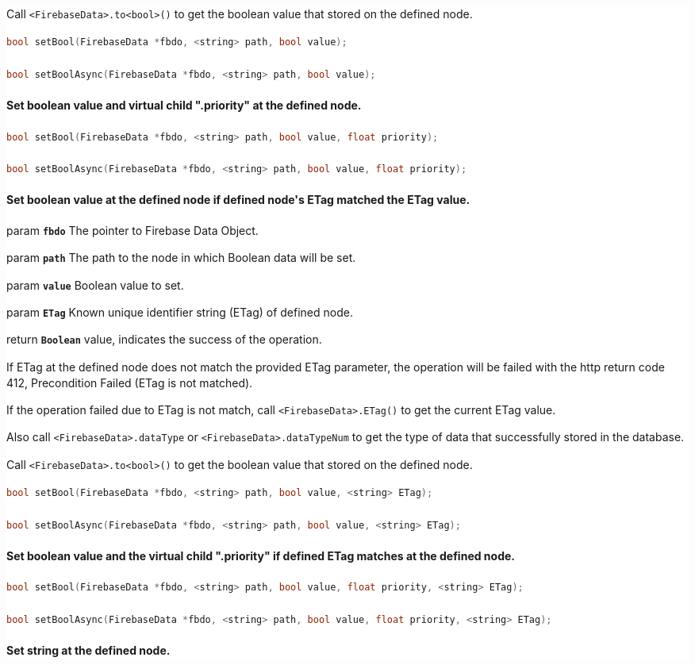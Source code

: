 Call `<FirebaseData>.to<bool>()` to get the boolean value that stored on the defined node.

```cpp
bool setBool(FirebaseData *fbdo, <string> path, bool value);

bool setBoolAsync(FirebaseData *fbdo, <string> path, bool value);
```

#### Set boolean value and virtual child ".priority" at the defined node.

```cpp
bool setBool(FirebaseData *fbdo, <string> path, bool value, float priority);

bool setBoolAsync(FirebaseData *fbdo, <string> path, bool value, float priority);
```

#### Set boolean value at the defined node if defined node's ETag matched the ETag value.

param **`fbdo`** The pointer to Firebase Data Object.

param **`path`** The path to the node in which Boolean data will be set.

param **`value`** Boolean value to set.

param **`ETag`** Known unique identifier string (ETag) of defined node.

return **`Boolean`** value, indicates the success of the operation.

If ETag at the defined node does not match the provided ETag parameter,
the operation will be failed with the http return code 412, Precondition Failed (ETag is not matched).

If the operation failed due to ETag is not match, call `<FirebaseData>.ETag()` to get the current ETag value.

Also call `<FirebaseData>.dataType` or `<FirebaseData>.dataTypeNum` to get the type of data that successfully stored in the database.

Call `<FirebaseData>.to<bool>()` to get the boolean value that stored on the defined node.

```cpp
bool setBool(FirebaseData *fbdo, <string> path, bool value, <string> ETag);

bool setBoolAsync(FirebaseData *fbdo, <string> path, bool value, <string> ETag);
```

#### Set boolean value and the virtual child ".priority" if defined ETag matches at the defined node.

```cpp
bool setBool(FirebaseData *fbdo, <string> path, bool value, float priority, <string> ETag);

bool setBoolAsync(FirebaseData *fbdo, <string> path, bool value, float priority, <string> ETag);
```

#### Set string at the defined node.
